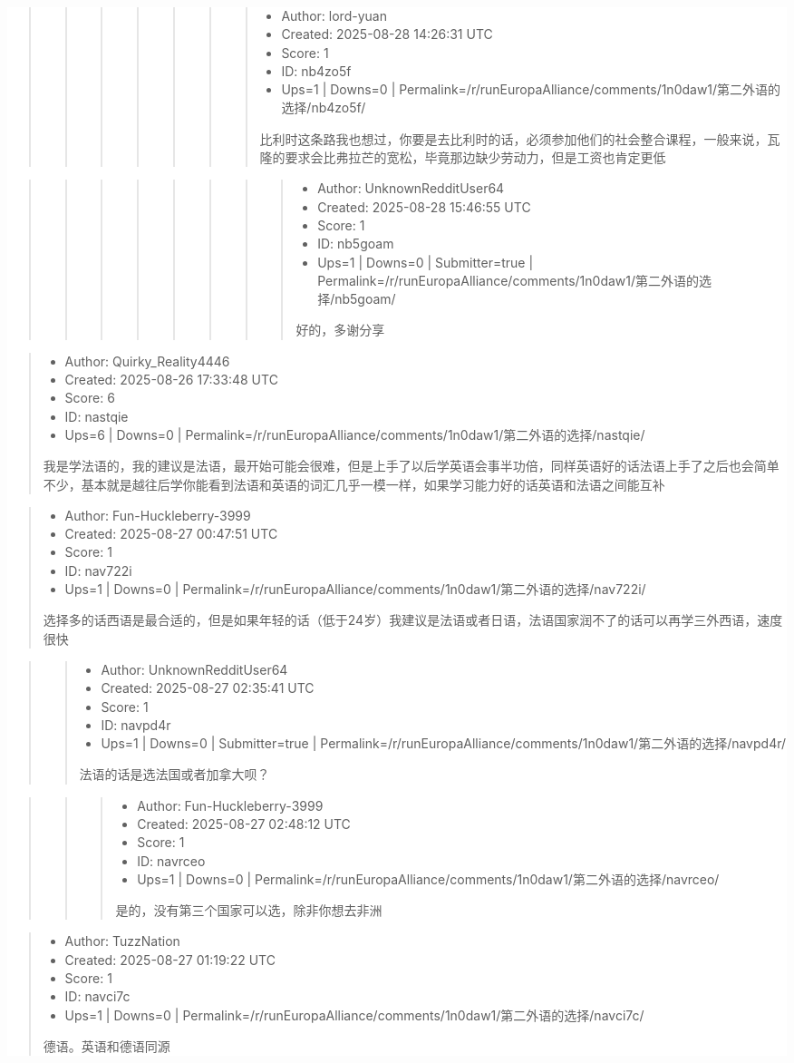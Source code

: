 >>>>>>> - Author: lord-yuan
>>>>>>> - Created: 2025-08-28 14:26:31 UTC
>>>>>>> - Score: 1
>>>>>>> - ID: nb4zo5f
>>>>>>> - Ups=1 | Downs=0 | Permalink=/r/runEuropaAlliance/comments/1n0daw1/第二外语的选择/nb4zo5f/
>>>>>>>
>>>>>>> 比利时这条路我也想过，你要是去比利时的话，必须参加他们的社会整合课程，一般来说，瓦隆的要求会比弗拉芒的宽松，毕竟那边缺少劳动力，但是工资也肯定更低

>>>>>>>> - Author: UnknownRedditUser64
>>>>>>>> - Created: 2025-08-28 15:46:55 UTC
>>>>>>>> - Score: 1
>>>>>>>> - ID: nb5goam
>>>>>>>> - Ups=1 | Downs=0 | Submitter=true | Permalink=/r/runEuropaAlliance/comments/1n0daw1/第二外语的选择/nb5goam/
>>>>>>>>
>>>>>>>> 好的，多谢分享

> - Author: Quirky_Reality4446
> - Created: 2025-08-26 17:33:48 UTC
> - Score: 6
> - ID: nastqie
> - Ups=6 | Downs=0 | Permalink=/r/runEuropaAlliance/comments/1n0daw1/第二外语的选择/nastqie/
>
> 我是学法语的，我的建议是法语，最开始可能会很难，但是上手了以后学英语会事半功倍，同样英语好的话法语上手了之后也会简单不少，基本就是越往后学你能看到法语和英语的词汇几乎一模一样，如果学习能力好的话英语和法语之间能互补

> - Author: Fun-Huckleberry-3999
> - Created: 2025-08-27 00:47:51 UTC
> - Score: 1
> - ID: nav722i
> - Ups=1 | Downs=0 | Permalink=/r/runEuropaAlliance/comments/1n0daw1/第二外语的选择/nav722i/
>
> 选择多的话西语是最合适的，但是如果年轻的话（低于24岁）我建议是法语或者日语，法语国家润不了的话可以再学三外西语，速度很快

>> - Author: UnknownRedditUser64
>> - Created: 2025-08-27 02:35:41 UTC
>> - Score: 1
>> - ID: navpd4r
>> - Ups=1 | Downs=0 | Submitter=true | Permalink=/r/runEuropaAlliance/comments/1n0daw1/第二外语的选择/navpd4r/
>>
>> 法语的话是选法国或者加拿大呗？

>>> - Author: Fun-Huckleberry-3999
>>> - Created: 2025-08-27 02:48:12 UTC
>>> - Score: 1
>>> - ID: navrceo
>>> - Ups=1 | Downs=0 | Permalink=/r/runEuropaAlliance/comments/1n0daw1/第二外语的选择/navrceo/
>>>
>>> 是的，没有第三个国家可以选，除非你想去非洲

> - Author: TuzzNation
> - Created: 2025-08-27 01:19:22 UTC
> - Score: 1
> - ID: navci7c
> - Ups=1 | Downs=0 | Permalink=/r/runEuropaAlliance/comments/1n0daw1/第二外语的选择/navci7c/
>
> 德语。英语和德语同源
